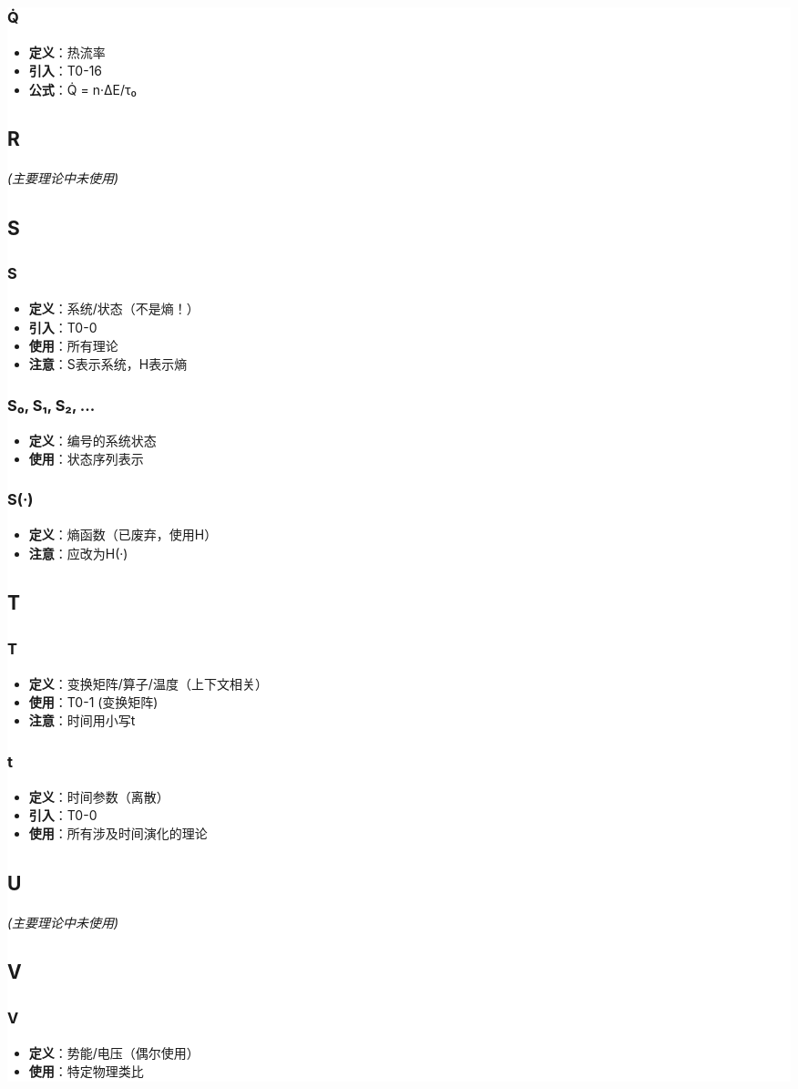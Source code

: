 ### Q̇
- **定义**：热流率
- **引入**：T0-16
- **公式**：Q̇ = n·ΔE/τ₀

## R

*(主要理论中未使用)*

## S

### S
- **定义**：系统/状态（不是熵！）
- **引入**：T0-0
- **使用**：所有理论
- **注意**：S表示系统，H表示熵

### S₀, S₁, S₂, ...
- **定义**：编号的系统状态
- **使用**：状态序列表示

### S(·)
- **定义**：熵函数（已废弃，使用H）
- **注意**：应改为H(·)

## T

### T
- **定义**：变换矩阵/算子/温度（上下文相关）
- **使用**：T0-1 (变换矩阵)
- **注意**：时间用小写t

### t
- **定义**：时间参数（离散）
- **引入**：T0-0
- **使用**：所有涉及时间演化的理论

## U

*(主要理论中未使用)*

## V

### V
- **定义**：势能/电压（偶尔使用）
- **使用**：特定物理类比
